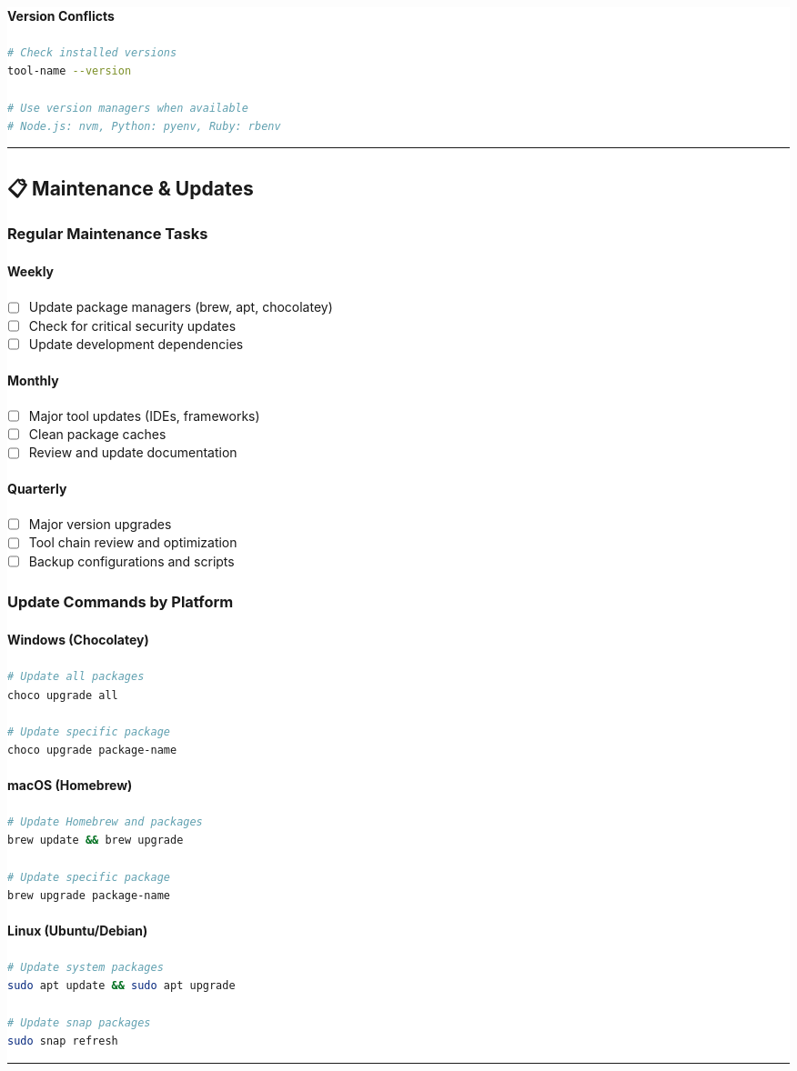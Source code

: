 #### **Version Conflicts**
```bash
# Check installed versions
tool-name --version

# Use version managers when available
# Node.js: nvm, Python: pyenv, Ruby: rbenv
```

---

## 📋 **Maintenance & Updates**

### **Regular Maintenance Tasks**

#### **Weekly**
- [ ] Update package managers (brew, apt, chocolatey)
- [ ] Check for critical security updates
- [ ] Update development dependencies

#### **Monthly**
- [ ] Major tool updates (IDEs, frameworks)
- [ ] Clean package caches
- [ ] Review and update documentation

#### **Quarterly**
- [ ] Major version upgrades
- [ ] Tool chain review and optimization
- [ ] Backup configurations and scripts

### **Update Commands by Platform**

#### **Windows (Chocolatey)**
```powershell
# Update all packages
choco upgrade all

# Update specific package
choco upgrade package-name
```

#### **macOS (Homebrew)**
```bash
# Update Homebrew and packages
brew update && brew upgrade

# Update specific package
brew upgrade package-name
```

#### **Linux (Ubuntu/Debian)**
```bash
# Update system packages
sudo apt update && sudo apt upgrade

# Update snap packages
sudo snap refresh
```

---